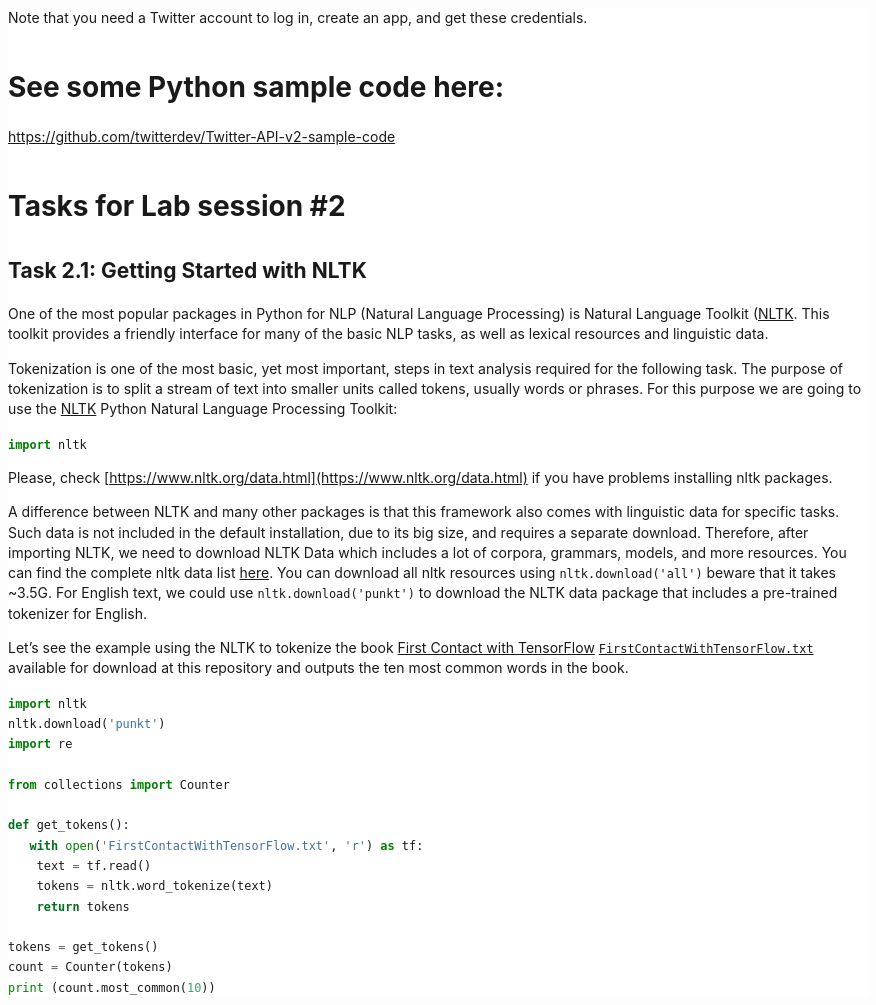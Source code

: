 Note that you need a Twitter account to log in, create an app, and get these credentials.

# See some Python sample code here:

https://github.com/twitterdev/Twitter-API-v2-sample-code


<a name="Tasks"/>

#  Tasks for Lab session #2

<a name="NLTK"/>

## Task 2.1: Getting Started with NLTK
One of the most popular packages in Python for NLP (Natural Language Processing) is Natural Language Toolkit ([NLTK](http://www.nltk.org). This toolkit provides a friendly interface for many of the basic NLP tasks, as well as lexical resources and linguistic data.

Tokenization is one of the most basic, yet most important, steps in text analysis required for the following task. The purpose of tokenization is to split a stream of text into smaller units called tokens, usually words or phrases. For this purpose we are going to use the [NLTK](http://www.nltk.org) Python Natural Language Processing Toolkit:

```python
import nltk
```
Please, check [https://www.nltk.org/data.html](https://www.nltk.org/data.html) if you have problems installing nltk packages.

A difference between NLTK and many other packages is that this framework also comes with linguistic data for specific tasks. Such data is not included in the default installation, due to its big size, and requires a separate download. Therefore, after importing NLTK, we need to download NLTK Data which includes a lot of corpora, grammars, models, and more resources. You can find the complete nltk data list [here](http://nltk.org/nltk_data/). You can download all nltk resources using `nltk.download('all')`  beware that it takes ~3.5G. For English text, we could use `nltk.download('punkt')` to download the NLTK data package that includes a pre-trained tokenizer for English.

Let’s see the example using the NLTK to tokenize the book [First Contact with TensorFlow](http://www.jorditorres.org/Tensorflow) [`FirstContactWithTensorFlow.txt`](./FirstContactWithTensorFlow.txt) available for download at this repository and outputs the ten most common words in the book.

```python
import nltk
nltk.download('punkt') 
import re

from collections import Counter

def get_tokens():
   with open('FirstContactWithTensorFlow.txt', 'r') as tf:
    text = tf.read()
    tokens = nltk.word_tokenize(text)
    return tokens

tokens = get_tokens()
count = Counter(tokens)
print (count.most_common(10))
```
